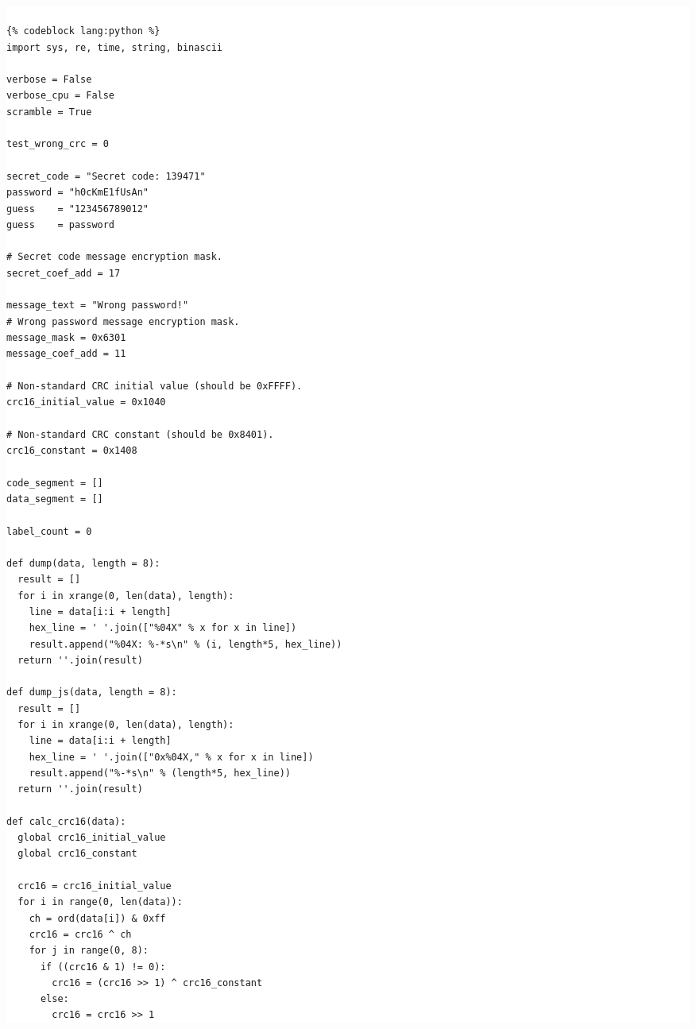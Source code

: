 ~~~~~~~~~~~~~~~~~~~~~~~~~~~~~~~~~~~~~~~~~~~~~~~~~~~~~~~~~~~~~~~~~~~~~~~~~~~~~~~~~~~~~~~~~~~~

{% codeblock lang:python %}
import sys, re, time, string, binascii

verbose = False
verbose_cpu = False
scramble = True

test_wrong_crc = 0

secret_code = "Secret code: 139471"
password = "h0cKmE1fUsAn"
guess    = "123456789012"
guess    = password

# Secret code message encryption mask.
secret_coef_add = 17

message_text = "Wrong password!"
# Wrong password message encryption mask.
message_mask = 0x6301
message_coef_add = 11

# Non-standard CRC initial value (should be 0xFFFF).
crc16_initial_value = 0x1040

# Non-standard CRC constant (should be 0x8401).
crc16_constant = 0x1408

code_segment = []
data_segment = []

label_count = 0

def dump(data, length = 8):
  result = []
  for i in xrange(0, len(data), length):
    line = data[i:i + length]
    hex_line = ' '.join(["%04X" % x for x in line])
    result.append("%04X: %-*s\n" % (i, length*5, hex_line))
  return ''.join(result)

def dump_js(data, length = 8):
  result = []
  for i in xrange(0, len(data), length):
    line = data[i:i + length]
    hex_line = ' '.join(["0x%04X," % x for x in line])
    result.append("%-*s\n" % (length*5, hex_line))
  return ''.join(result)

def calc_crc16(data):
  global crc16_initial_value
  global crc16_constant

  crc16 = crc16_initial_value
  for i in range(0, len(data)):
    ch = ord(data[i]) & 0xff
    crc16 = crc16 ^ ch
    for j in range(0, 8):
      if ((crc16 & 1) != 0):
        crc16 = (crc16 >> 1) ^ crc16_constant
      else:
        crc16 = crc16 >> 1
~~~~~~~~~~~~~~~~~~~~~~~~~~~~~~~~~~~~~~~~~~~~~~~~~~~~~~~~~~~~~~~~~~~~~~~~~~~~~~~~~~~~~~~~~~~~

[Max Filippov solution]: http://jcmvbkbc.spb.ru/git/?p=dumb/norcpu.git;a=summary
[Modelling a CPU with only one operation]: /blog/english/2010/04/06/modelling-a-cpu-with-only-one-operation/
[norcpu.py v1]: https://github.com/begoon/norcpu/blob/master/v1/norcpu.py
[template.html v1]: https://github.com/begoon/norcpu/blob/master/v1/template.html
[norcpu.py v2]: https://github.com/begoon/norcpu/blob/master/v2/norcpu.py
[template.html v2]: https://github.com/begoon/norcpu/blob/master/v2/template.html
[Solution repository]: https://github.com/begoon/norcpu/
[NORCPU hackme challenge]: /blog/english/2011/02/08/norcpu-hackme-challenge/
[Problem]: /projects/norcpu/challenge/norcpu.html
[Problem 2]: /projects/norcpu/challenge/norcpu2.html